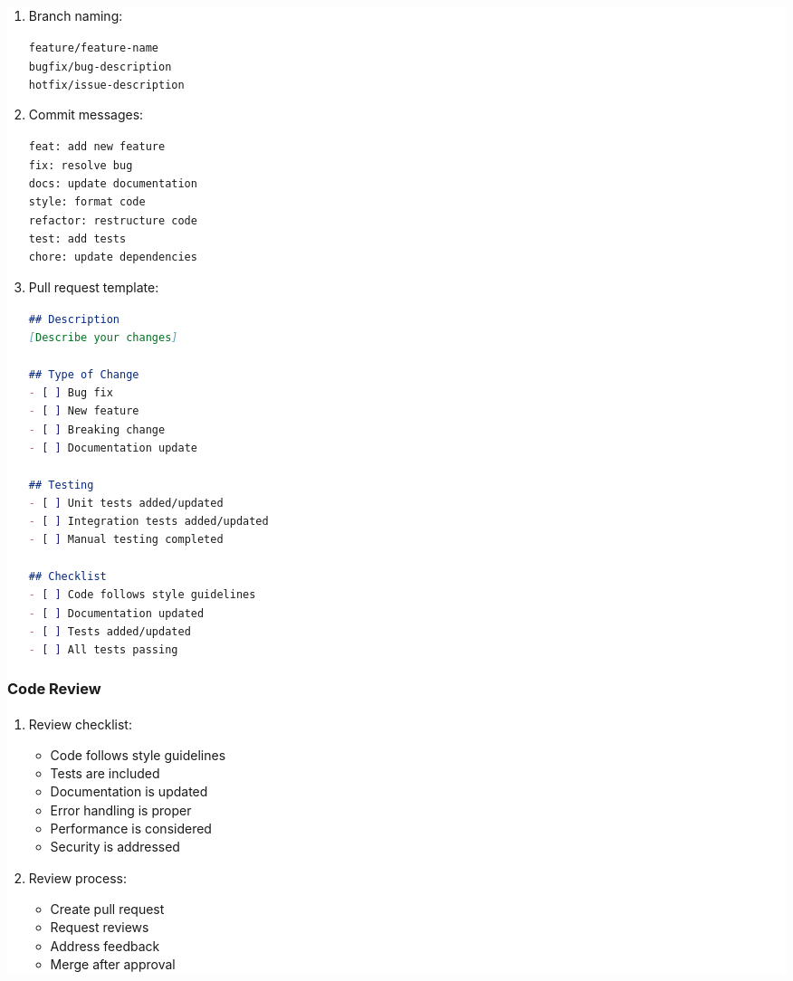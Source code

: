 1. Branch naming:
   ```
   feature/feature-name
   bugfix/bug-description
   hotfix/issue-description
   ```

2. Commit messages:
   ```
   feat: add new feature
   fix: resolve bug
   docs: update documentation
   style: format code
   refactor: restructure code
   test: add tests
   chore: update dependencies
   ```

3. Pull request template:
   ```markdown
   ## Description
   [Describe your changes]

   ## Type of Change
   - [ ] Bug fix
   - [ ] New feature
   - [ ] Breaking change
   - [ ] Documentation update

   ## Testing
   - [ ] Unit tests added/updated
   - [ ] Integration tests added/updated
   - [ ] Manual testing completed

   ## Checklist
   - [ ] Code follows style guidelines
   - [ ] Documentation updated
   - [ ] Tests added/updated
   - [ ] All tests passing
   ```

### Code Review

1. Review checklist:
   - Code follows style guidelines
   - Tests are included
   - Documentation is updated
   - Error handling is proper
   - Performance is considered
   - Security is addressed

2. Review process:
   - Create pull request
   - Request reviews
   - Address feedback
   - Merge after approval

